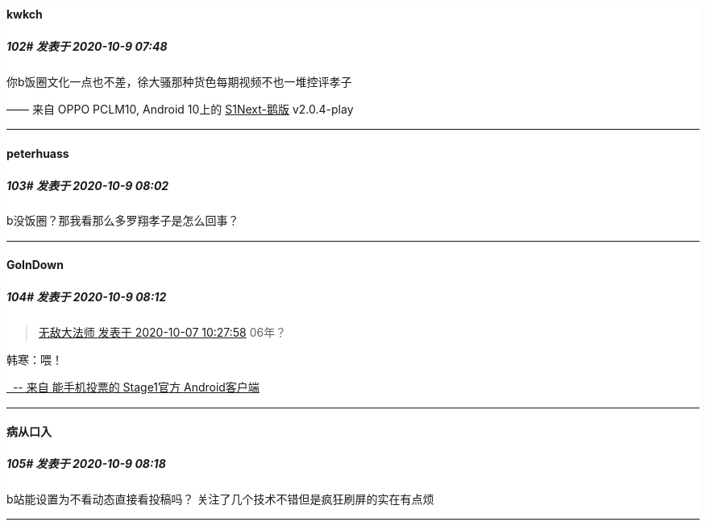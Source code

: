 ####  kwkch  
##### 102#       发表于 2020-10-9 07:48




你b饭圈文化一点也不差，徐大骚那种货色每期视频不也一堆控评孝子

—— 来自 OPPO PCLM10, Android 10上的 [S1Next-鹅版](https://github.com/ykrank/S1-Next/releases) v2.0.4-play







*****

####  peterhuass  
##### 103#       发表于 2020-10-9 08:02




b没饭圈？那我看那么多罗翔孝子是怎么回事？







*****

####  GoInDown  
##### 104#       发表于 2020-10-9 08:12



<blockquote><a href="httphttps://bbs.saraba1st.com/2b/forum.php?mod=redirect&amp;goto=findpost&amp;pid=48974470&amp;ptid=1963673" target="_blank">无敌大法师 发表于 2020-10-07 10:27:58</a>
06年？</blockquote>韩寒：喂！

[  -- 来自 能手机投票的 Stage1官方 Android客户端](https://www.coolapk.com/apk/140634)







*****

####  病从口入  
##### 105#       发表于 2020-10-9 08:18




b站能设置为不看动态直接看投稿吗？
关注了几个技术不错但是疯狂刷屏的实在有点烦







*****
